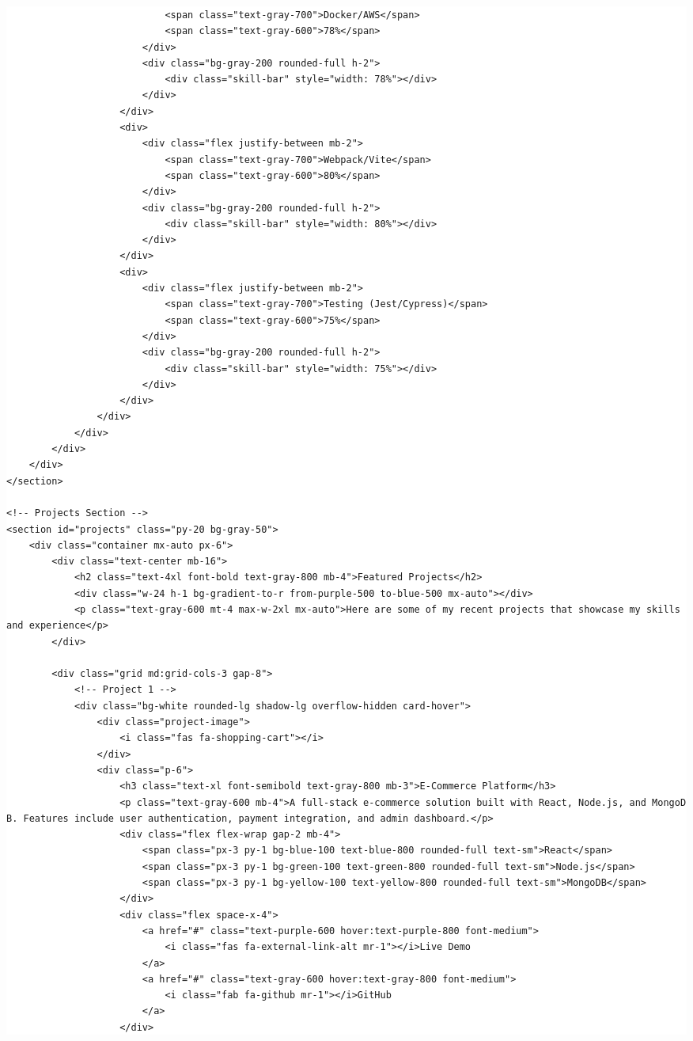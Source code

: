                                 <span class="text-gray-700">Docker/AWS</span>
                                <span class="text-gray-600">78%</span>
                            </div>
                            <div class="bg-gray-200 rounded-full h-2">
                                <div class="skill-bar" style="width: 78%"></div>
                            </div>
                        </div>
                        <div>
                            <div class="flex justify-between mb-2">
                                <span class="text-gray-700">Webpack/Vite</span>
                                <span class="text-gray-600">80%</span>
                            </div>
                            <div class="bg-gray-200 rounded-full h-2">
                                <div class="skill-bar" style="width: 80%"></div>
                            </div>
                        </div>
                        <div>
                            <div class="flex justify-between mb-2">
                                <span class="text-gray-700">Testing (Jest/Cypress)</span>
                                <span class="text-gray-600">75%</span>
                            </div>
                            <div class="bg-gray-200 rounded-full h-2">
                                <div class="skill-bar" style="width: 75%"></div>
                            </div>
                        </div>
                    </div>
                </div>
            </div>
        </div>
    </section>

    <!-- Projects Section -->
    <section id="projects" class="py-20 bg-gray-50">
        <div class="container mx-auto px-6">
            <div class="text-center mb-16">
                <h2 class="text-4xl font-bold text-gray-800 mb-4">Featured Projects</h2>
                <div class="w-24 h-1 bg-gradient-to-r from-purple-500 to-blue-500 mx-auto"></div>
                <p class="text-gray-600 mt-4 max-w-2xl mx-auto">Here are some of my recent projects that showcase my skills and experience</p>
            </div>
            
            <div class="grid md:grid-cols-3 gap-8">
                <!-- Project 1 -->
                <div class="bg-white rounded-lg shadow-lg overflow-hidden card-hover">
                    <div class="project-image">
                        <i class="fas fa-shopping-cart"></i>
                    </div>
                    <div class="p-6">
                        <h3 class="text-xl font-semibold text-gray-800 mb-3">E-Commerce Platform</h3>
                        <p class="text-gray-600 mb-4">A full-stack e-commerce solution built with React, Node.js, and MongoDB. Features include user authentication, payment integration, and admin dashboard.</p>
                        <div class="flex flex-wrap gap-2 mb-4">
                            <span class="px-3 py-1 bg-blue-100 text-blue-800 rounded-full text-sm">React</span>
                            <span class="px-3 py-1 bg-green-100 text-green-800 rounded-full text-sm">Node.js</span>
                            <span class="px-3 py-1 bg-yellow-100 text-yellow-800 rounded-full text-sm">MongoDB</span>
                        </div>
                        <div class="flex space-x-4">
                            <a href="#" class="text-purple-600 hover:text-purple-800 font-medium">
                                <i class="fas fa-external-link-alt mr-1"></i>Live Demo
                            </a>
                            <a href="#" class="text-gray-600 hover:text-gray-800 font-medium">
                                <i class="fab fa-github mr-1"></i>GitHub
                            </a>
                        </div>